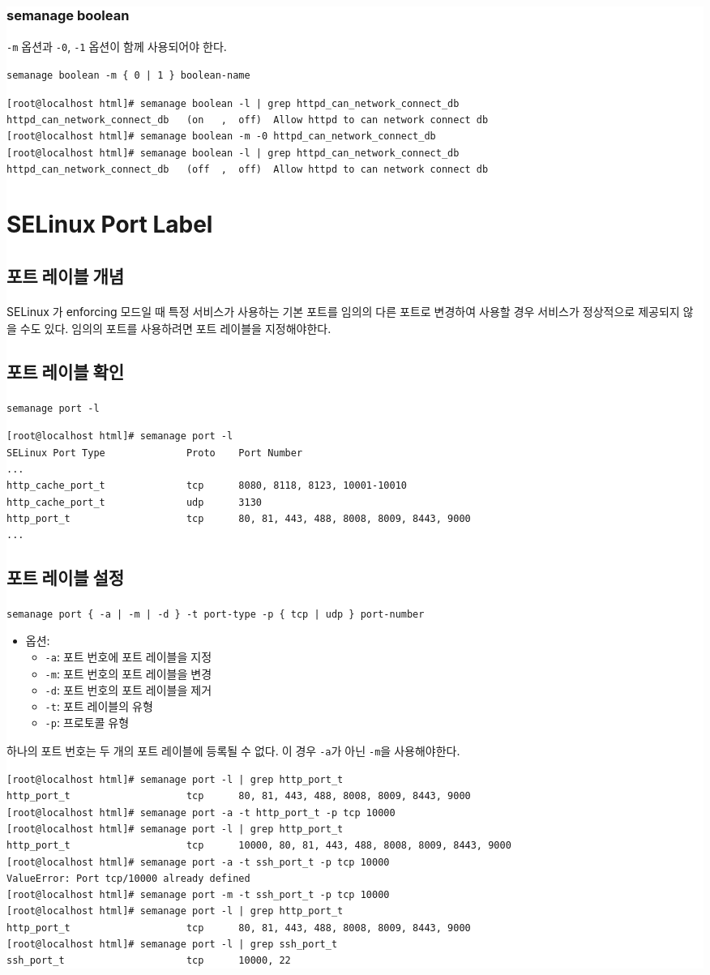 ### semanage boolean
`-m` 옵션과 `-0`, `-1` 옵션이 함께 사용되어야 한다.
```
semanage boolean -m { 0 | 1 } boolean-name
```

```
[root@localhost html]# semanage boolean -l | grep httpd_can_network_connect_db
httpd_can_network_connect_db   (on   ,  off)  Allow httpd to can network connect db
[root@localhost html]# semanage boolean -m -0 httpd_can_network_connect_db
[root@localhost html]# semanage boolean -l | grep httpd_can_network_connect_db
httpd_can_network_connect_db   (off  ,  off)  Allow httpd to can network connect db
```

# SELinux Port Label

## 포트 레이블 개념
SELinux 가 enforcing 모드일 때 특정 서비스가 사용하는 기본 포트를 임의의 다른 포트로 변경하여 사용할 경우 서비스가 정상적으로 제공되지 않을 수도 있다. 임의의 포트를 사용하려면 포트 레이블을 지정해야한다. 

## 포트 레이블 확인
```
semanage port -l
```

```
[root@localhost html]# semanage port -l
SELinux Port Type              Proto    Port Number
...
http_cache_port_t              tcp      8080, 8118, 8123, 10001-10010
http_cache_port_t              udp      3130
http_port_t                    tcp      80, 81, 443, 488, 8008, 8009, 8443, 9000
...
```

## 포트 레이블 설정

```
semanage port { -a | -m | -d } -t port-type -p { tcp | udp } port-number
```
- 옵션:
	- `-a`: 포트 번호에 포트 레이블을 지정
	- `-m`: 포트 번호의 포트 레이블을 변경
	- `-d`: 포트 번호의 포트 레이블을 제거
	- `-t`: 포트 레이블의 유형
	- `-p`: 프로토콜 유형

하나의 포트 번호는 두 개의 포트 레이블에 등록될 수 없다. 이 경우 `-a`가 아닌  `-m`을 사용해야한다.

```
[root@localhost html]# semanage port -l | grep http_port_t
http_port_t                    tcp      80, 81, 443, 488, 8008, 8009, 8443, 9000
[root@localhost html]# semanage port -a -t http_port_t -p tcp 10000
[root@localhost html]# semanage port -l | grep http_port_t
http_port_t                    tcp      10000, 80, 81, 443, 488, 8008, 8009, 8443, 9000
[root@localhost html]# semanage port -a -t ssh_port_t -p tcp 10000
ValueError: Port tcp/10000 already defined
[root@localhost html]# semanage port -m -t ssh_port_t -p tcp 10000
[root@localhost html]# semanage port -l | grep http_port_t
http_port_t                    tcp      80, 81, 443, 488, 8008, 8009, 8443, 9000
[root@localhost html]# semanage port -l | grep ssh_port_t
ssh_port_t                     tcp      10000, 22
```
